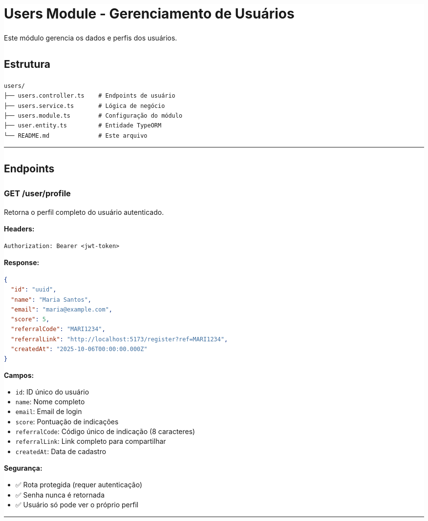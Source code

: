 # Users Module - Gerenciamento de Usuários

Este módulo gerencia os dados e perfis dos usuários.

## Estrutura

```
users/
├── users.controller.ts    # Endpoints de usuário
├── users.service.ts       # Lógica de negócio
├── users.module.ts        # Configuração do módulo
├── user.entity.ts         # Entidade TypeORM
└── README.md              # Este arquivo
```

---

## Endpoints

### GET /user/profile

Retorna o perfil completo do usuário autenticado.

**Headers:**
```
Authorization: Bearer <jwt-token>
```

**Response:**
```json
{
  "id": "uuid",
  "name": "Maria Santos",
  "email": "maria@example.com",
  "score": 5,
  "referralCode": "MARI1234",
  "referralLink": "http://localhost:5173/register?ref=MARI1234",
  "createdAt": "2025-10-06T00:00:00.000Z"
}
```

**Campos:**
- `id`: ID único do usuário
- `name`: Nome completo
- `email`: Email de login
- `score`: Pontuação de indicações
- `referralCode`: Código único de indicação (8 caracteres)
- `referralLink`: Link completo para compartilhar
- `createdAt`: Data de cadastro

**Segurança:**
- ✅ Rota protegida (requer autenticação)
- ✅ Senha nunca é retornada
- ✅ Usuário só pode ver o próprio perfil

---